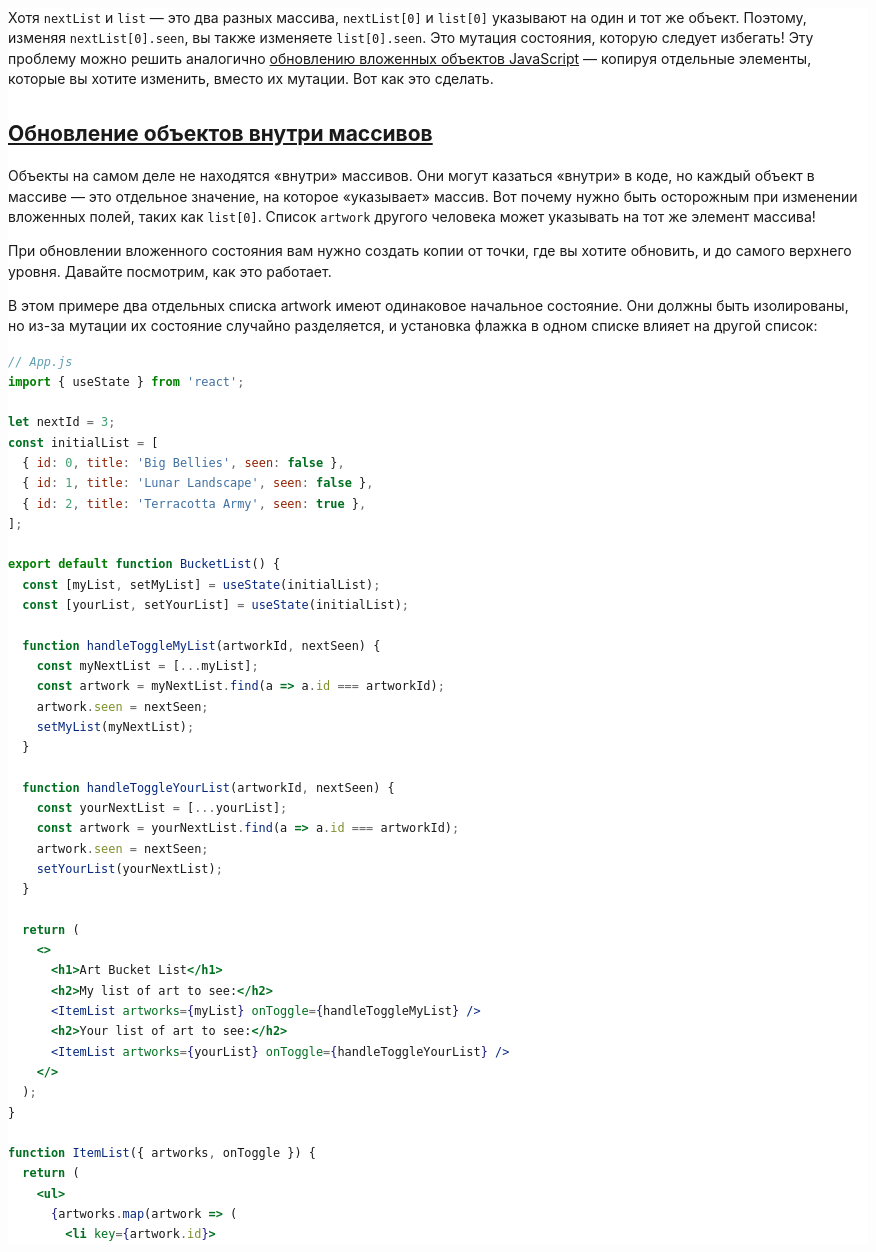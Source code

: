 Хотя `nextList` и `list` — это два разных массива, `nextList[0]` и `list[0]` указывают на один и тот же объект. Поэтому, изменяя `nextList[0].seen`, вы также изменяете `list[0].seen`. Это мутация состояния, которую следует избегать! Эту проблему можно решить аналогично [обновлению вложенных объектов JavaScript](https://react.dev/learn/updating-objects-in-state#updating-a-nested-object) — копируя отдельные элементы, которые вы хотите изменить, вместо их мутации. Вот как это сделать.

## [Обновление объектов внутри массивов](#)

Объекты на самом деле не находятся «внутри» массивов. Они могут казаться «внутри» в коде, но каждый объект в массиве — это отдельное значение, на которое «указывает» массив. Вот почему нужно быть осторожным при изменении вложенных полей, таких как `list[0]`. Список `artwork` другого человека может указывать на тот же элемент массива!

При обновлении вложенного состояния вам нужно создать копии от точки, где вы хотите обновить, и до самого верхнего уровня. Давайте посмотрим, как это работает.

В этом примере два отдельных списка artwork имеют одинаковое начальное состояние. Они должны быть изолированы, но из-за мутации их состояние случайно разделяется, и установка флажка в одном списке влияет на другой список:

```jsx
// App.js
import { useState } from 'react';

let nextId = 3;
const initialList = [
  { id: 0, title: 'Big Bellies', seen: false },
  { id: 1, title: 'Lunar Landscape', seen: false },
  { id: 2, title: 'Terracotta Army', seen: true },
];

export default function BucketList() {
  const [myList, setMyList] = useState(initialList);
  const [yourList, setYourList] = useState(initialList);

  function handleToggleMyList(artworkId, nextSeen) {
    const myNextList = [...myList];
    const artwork = myNextList.find(a => a.id === artworkId);
    artwork.seen = nextSeen;
    setMyList(myNextList);
  }

  function handleToggleYourList(artworkId, nextSeen) {
    const yourNextList = [...yourList];
    const artwork = yourNextList.find(a => a.id === artworkId);
    artwork.seen = nextSeen;
    setYourList(yourNextList);
  }

  return (
    <>
      <h1>Art Bucket List</h1>
      <h2>My list of art to see:</h2>
      <ItemList artworks={myList} onToggle={handleToggleMyList} />
      <h2>Your list of art to see:</h2>
      <ItemList artworks={yourList} onToggle={handleToggleYourList} />
    </>
  );
}

function ItemList({ artworks, onToggle }) {
  return (
    <ul>
      {artworks.map(artwork => (
        <li key={artwork.id}>
```